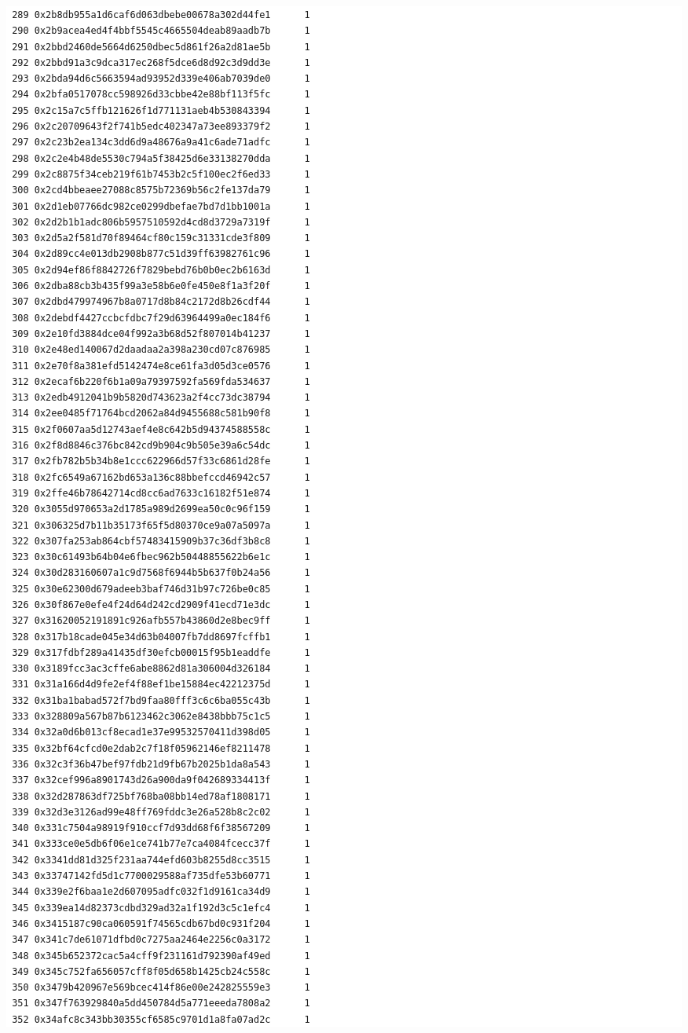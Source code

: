     289 0x2b8db955a1d6caf6d063dbebe00678a302d44fe1      1
     290 0x2b9acea4ed4f4bbf5545c4665504deab89aadb7b      1
     291 0x2bbd2460de5664d6250dbec5d861f26a2d81ae5b      1
     292 0x2bbd91a3c9dca317ec268f5dce6d8d92c3d9dd3e      1
     293 0x2bda94d6c5663594ad93952d339e406ab7039de0      1
     294 0x2bfa0517078cc598926d33cbbe42e88bf113f5fc      1
     295 0x2c15a7c5ffb121626f1d771131aeb4b530843394      1
     296 0x2c20709643f2f741b5edc402347a73ee893379f2      1
     297 0x2c23b2ea134c3dd6d9a48676a9a41c6ade71adfc      1
     298 0x2c2e4b48de5530c794a5f38425d6e33138270dda      1
     299 0x2c8875f34ceb219f61b7453b2c5f100ec2f6ed33      1
     300 0x2cd4bbeaee27088c8575b72369b56c2fe137da79      1
     301 0x2d1eb07766dc982ce0299dbefae7bd7d1bb1001a      1
     302 0x2d2b1b1adc806b5957510592d4cd8d3729a7319f      1
     303 0x2d5a2f581d70f89464cf80c159c31331cde3f809      1
     304 0x2d89cc4e013db2908b877c51d39ff63982761c96      1
     305 0x2d94ef86f8842726f7829bebd76b0b0ec2b6163d      1
     306 0x2dba88cb3b435f99a3e58b6e0fe450e8f1a3f20f      1
     307 0x2dbd479974967b8a0717d8b84c2172d8b26cdf44      1
     308 0x2debdf4427ccbcfdbc7f29d63964499a0ec184f6      1
     309 0x2e10fd3884dce04f992a3b68d52f807014b41237      1
     310 0x2e48ed140067d2daadaa2a398a230cd07c876985      1
     311 0x2e70f8a381efd5142474e8ce61fa3d05d3ce0576      1
     312 0x2ecaf6b220f6b1a09a79397592fa569fda534637      1
     313 0x2edb4912041b9b5820d743623a2f4cc73dc38794      1
     314 0x2ee0485f71764bcd2062a84d9455688c581b90f8      1
     315 0x2f0607aa5d12743aef4e8c642b5d94374588558c      1
     316 0x2f8d8846c376bc842cd9b904c9b505e39a6c54dc      1
     317 0x2fb782b5b34b8e1ccc622966d57f33c6861d28fe      1
     318 0x2fc6549a67162bd653a136c88bbefccd46942c57      1
     319 0x2ffe46b78642714cd8cc6ad7633c16182f51e874      1
     320 0x3055d970653a2d1785a989d2699ea50c0c96f159      1
     321 0x306325d7b11b35173f65f5d80370ce9a07a5097a      1
     322 0x307fa253ab864cbf57483415909b37c36df3b8c8      1
     323 0x30c61493b64b04e6fbec962b50448855622b6e1c      1
     324 0x30d283160607a1c9d7568f6944b5b637f0b24a56      1
     325 0x30e62300d679adeeb3baf746d31b97c726be0c85      1
     326 0x30f867e0efe4f24d64d242cd2909f41ecd71e3dc      1
     327 0x31620052191891c926afb557b43860d2e8bec9ff      1
     328 0x317b18cade045e34d63b04007fb7dd8697fcffb1      1
     329 0x317fdbf289a41435df30efcb00015f95b1eaddfe      1
     330 0x3189fcc3ac3cffe6abe8862d81a306004d326184      1
     331 0x31a166d4d9fe2ef4f88ef1be15884ec42212375d      1
     332 0x31ba1babad572f7bd9faa80fff3c6c6ba055c43b      1
     333 0x328809a567b87b6123462c3062e8438bbb75c1c5      1
     334 0x32a0d6b013cf8ecad1e37e99532570411d398d05      1
     335 0x32bf64cfcd0e2dab2c7f18f05962146ef8211478      1
     336 0x32c3f36b47bef97fdb21d9fb67b2025b1da8a543      1
     337 0x32cef996a8901743d26a900da9f042689334413f      1
     338 0x32d287863df725bf768ba08bb14ed78af1808171      1
     339 0x32d3e3126ad99e48ff769fddc3e26a528b8c2c02      1
     340 0x331c7504a98919f910ccf7d93dd68f6f38567209      1
     341 0x333ce0e5db6f06e1ce741b77e7ca4084fcecc37f      1
     342 0x3341dd81d325f231aa744efd603b8255d8cc3515      1
     343 0x33747142fd5d1c7700029588af735dfe53b60771      1
     344 0x339e2f6baa1e2d607095adfc032f1d9161ca34d9      1
     345 0x339ea14d82373cdbd329ad32a1f192d3c5c1efc4      1
     346 0x3415187c90ca060591f74565cdb67bd0c931f204      1
     347 0x341c7de61071dfbd0c7275aa2464e2256c0a3172      1
     348 0x345b652372cac5a4cff9f231161d792390af49ed      1
     349 0x345c752fa656057cff8f05d658b1425cb24c558c      1
     350 0x3479b420967e569bcec414f86e00e242825559e3      1
     351 0x347f763929840a5dd450784d5a771eeeda7808a2      1
     352 0x34afc8c343bb30355cf6585c9701d1a8fa07ad2c      1